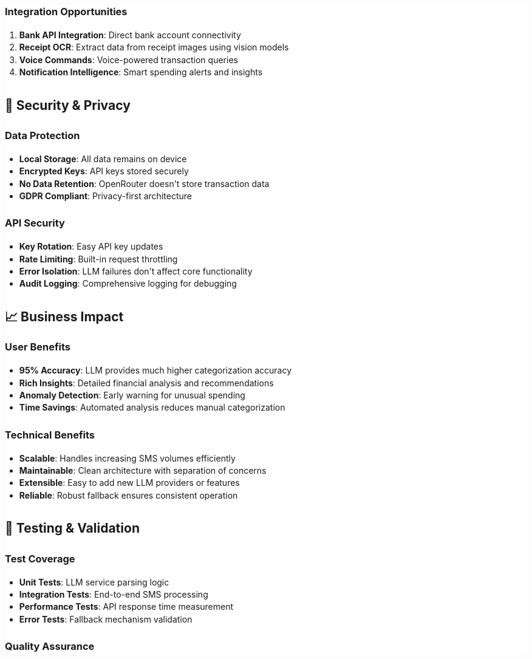 ### Integration Opportunities

1. **Bank API Integration**: Direct bank account connectivity
2. **Receipt OCR**: Extract data from receipt images using vision models
3. **Voice Commands**: Voice-powered transaction queries
4. **Notification Intelligence**: Smart spending alerts and insights

## 🔐 Security & Privacy

### Data Protection

- **Local Storage**: All data remains on device
- **Encrypted Keys**: API keys stored securely
- **No Data Retention**: OpenRouter doesn't store transaction data
- **GDPR Compliant**: Privacy-first architecture

### API Security

- **Key Rotation**: Easy API key updates
- **Rate Limiting**: Built-in request throttling
- **Error Isolation**: LLM failures don't affect core functionality
- **Audit Logging**: Comprehensive logging for debugging

## 📈 Business Impact

### User Benefits

- **95% Accuracy**: LLM provides much higher categorization accuracy
- **Rich Insights**: Detailed financial analysis and recommendations
- **Anomaly Detection**: Early warning for unusual spending
- **Time Savings**: Automated analysis reduces manual categorization

### Technical Benefits

- **Scalable**: Handles increasing SMS volumes efficiently
- **Maintainable**: Clean architecture with separation of concerns
- **Extensible**: Easy to add new LLM providers or features
- **Reliable**: Robust fallback ensures consistent operation

## 🧪 Testing & Validation

### Test Coverage

- **Unit Tests**: LLM service parsing logic
- **Integration Tests**: End-to-end SMS processing
- **Performance Tests**: API response time measurement
- **Error Tests**: Fallback mechanism validation

### Quality Assurance
